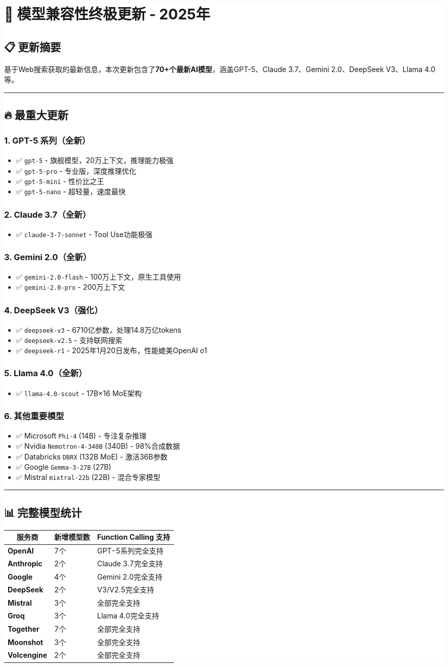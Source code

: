 # 🎉 模型兼容性终极更新 - 2025年

## 📋 更新摘要

基于Web搜索获取的最新信息，本次更新包含了**70+个最新AI模型**，涵盖GPT-5、Claude 3.7、Gemini 2.0、DeepSeek V3、Llama 4.0等。

---

## 🔥 最重大更新

### 1. GPT-5 系列（全新）
- ✅ `gpt-5` - 旗舰模型，20万上下文，推理能力极强
- ✅ `gpt-5-pro` - 专业版，深度推理优化
- ✅ `gpt-5-mini` - 性价比之王
- ✅ `gpt-5-nano` - 超轻量，速度最快

### 2. Claude 3.7（全新）
- ✅ `claude-3-7-sonnet` - Tool Use功能极强

### 3. Gemini 2.0（全新）
- ✅ `gemini-2.0-flash` - 100万上下文，原生工具使用
- ✅ `gemini-2.0-pro` - 200万上下文

### 4. DeepSeek V3（强化）
- ✅ `deepseek-v3` - 6710亿参数，处理14.8万亿tokens
- ✅ `deepseek-v2.5` - 支持联网搜索
- ✅ `deepseek-r1` - 2025年1月20日发布，性能媲美OpenAI o1

### 5. Llama 4.0（全新）
- ✅ `llama-4.0-scout` - 17B×16 MoE架构

### 6. 其他重要模型
- ✅ Microsoft `Phi-4` (14B) - 专注复杂推理
- ✅ Nvidia `Nemotron-4-340B` (340B) - 98%合成数据
- ✅ Databricks `DBRX` (132B MoE) - 激活36B参数
- ✅ Google `Gemma-3-27B` (27B)
- ✅ Mistral `mixtral-22b` (22B) - 混合专家模型

---

## 📊 完整模型统计

| 服务商 | 新增模型数 | Function Calling 支持 |
|--------|-----------|---------------------|
| **OpenAI** | 7个 | GPT-5系列完全支持 |
| **Anthropic** | 2个 | Claude 3.7完全支持 |
| **Google** | 4个 | Gemini 2.0完全支持 |
| **DeepSeek** | 2个 | V3/V2.5完全支持 |
| **Mistral** | 3个 | 全部完全支持 |
| **Groq** | 3个 | Llama 4.0完全支持 |
| **Together** | 7个 | 全部完全支持 |
| **Moonshot** | 3个 | 全部完全支持 |
| **Volcengine** | 2个 | 全部完全支持 |
